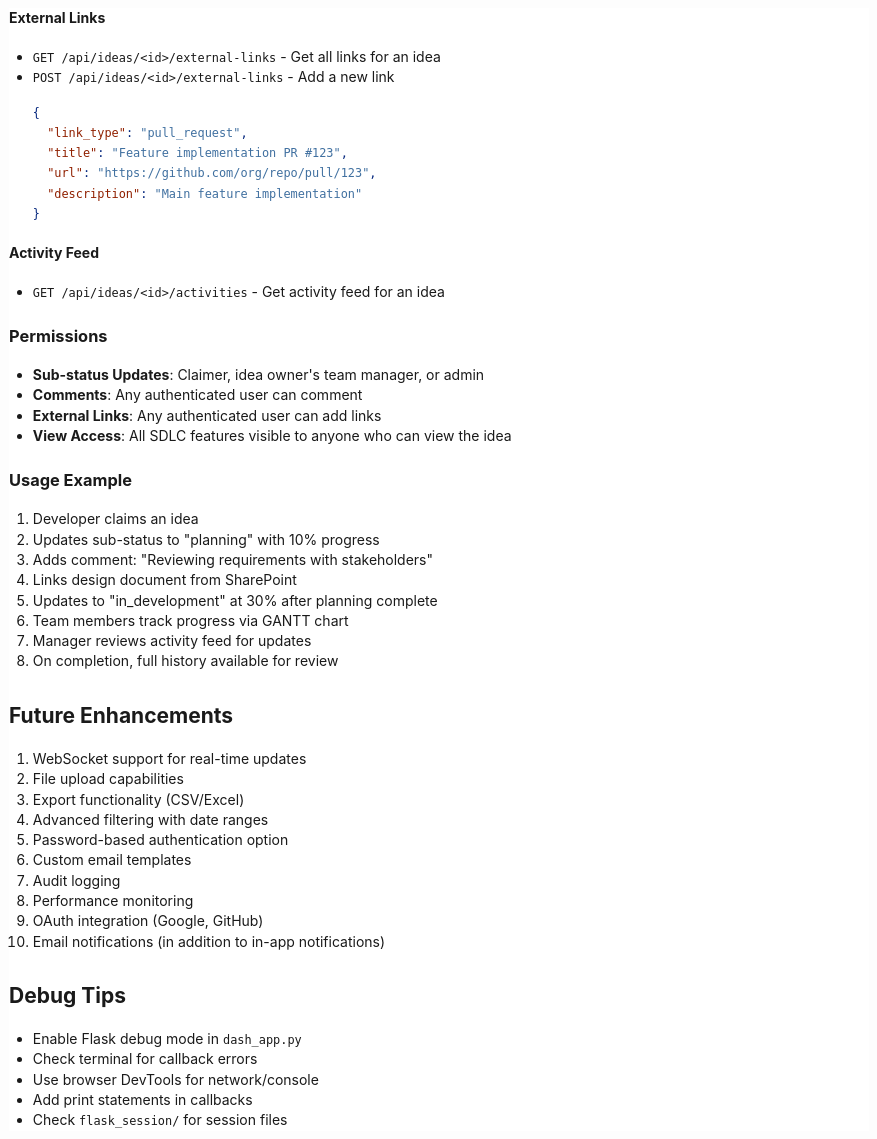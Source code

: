 #### External Links
- `GET /api/ideas/<id>/external-links` - Get all links for an idea
- `POST /api/ideas/<id>/external-links` - Add a new link
  ```json
  {
    "link_type": "pull_request",
    "title": "Feature implementation PR #123",
    "url": "https://github.com/org/repo/pull/123",
    "description": "Main feature implementation"
  }
  ```

#### Activity Feed
- `GET /api/ideas/<id>/activities` - Get activity feed for an idea

### Permissions
- **Sub-status Updates**: Claimer, idea owner's team manager, or admin
- **Comments**: Any authenticated user can comment
- **External Links**: Any authenticated user can add links
- **View Access**: All SDLC features visible to anyone who can view the idea

### Usage Example
1. Developer claims an idea
2. Updates sub-status to "planning" with 10% progress
3. Adds comment: "Reviewing requirements with stakeholders"
4. Links design document from SharePoint
5. Updates to "in_development" at 30% after planning complete
6. Team members track progress via GANTT chart
7. Manager reviews activity feed for updates
8. On completion, full history available for review

## Future Enhancements
1. WebSocket support for real-time updates
2. File upload capabilities
3. Export functionality (CSV/Excel)
4. Advanced filtering with date ranges
5. Password-based authentication option
6. Custom email templates
7. Audit logging
8. Performance monitoring
9. OAuth integration (Google, GitHub)
10. Email notifications (in addition to in-app notifications)

## Debug Tips
- Enable Flask debug mode in `dash_app.py`
- Check terminal for callback errors
- Use browser DevTools for network/console
- Add print statements in callbacks
- Check `flask_session/` for session files
